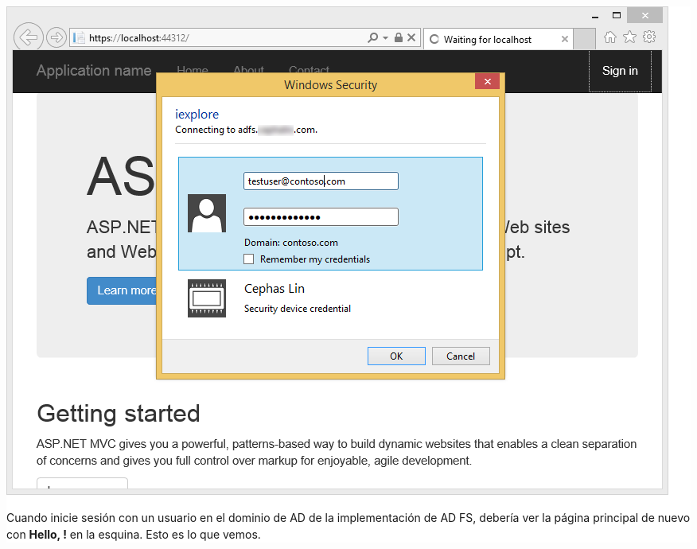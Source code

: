![](./media/web-sites-dotnet-lob-application-adfs/9-test-debugging.png)

Cuando inicie sesión con un usuario en el dominio de AD de la implementación de AD FS, debería ver la página principal de nuevo con **Hello, <User Name>!** en la esquina. Esto es lo que vemos.
